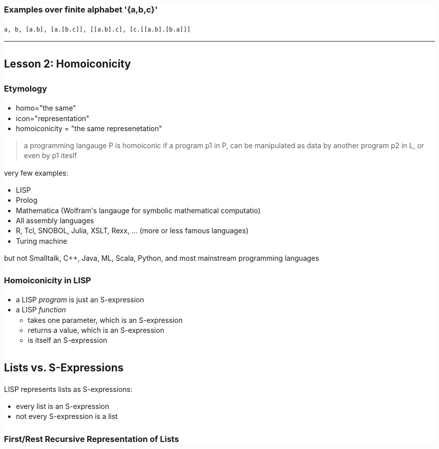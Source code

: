 

### Examples over finite alphabet '{a,b,c}'

```lisp
a, b, [a.b], [a.[b.c]], [[a.b].c], [c.[[a.b].[b.a]]]
```

---

## Lesson 2: Homoiconicity



### Etymology

* homo="the same"
* icon="representation"
* homoiconicity = "the same represenetation"

> a programming langauge P is homoiconic if a program p1 in P, can be manipulated as data by another program p2 in L, or even by p1 iteslf



very few examples:

* LISP
* Prolog
* Mathematica (Wolfram's langauge for symbolic mathematical computatio)
* All assembly languages
* R, Tcl, SNOBOL, Julia, XSLT, Rexx, ... (more or less famous languages)
* Turing machine

but not Smalltalk, C++, Java, ML, Scala, Python, and most mainstream programming languages



### Homoiconicity in LISP

* a LISP *program* is just an S-expression
* a LISP *function*
  * takes one parameter, which is an S-expression
  * returns a value, which is an S-expression
  * is itself an S-expression



## Lists vs. S-Expressions

LISP represents lists as S-expressions:

* every list is an S-expression
* not every S-expression is a list



### First/Rest Recursive Representation of Lists
